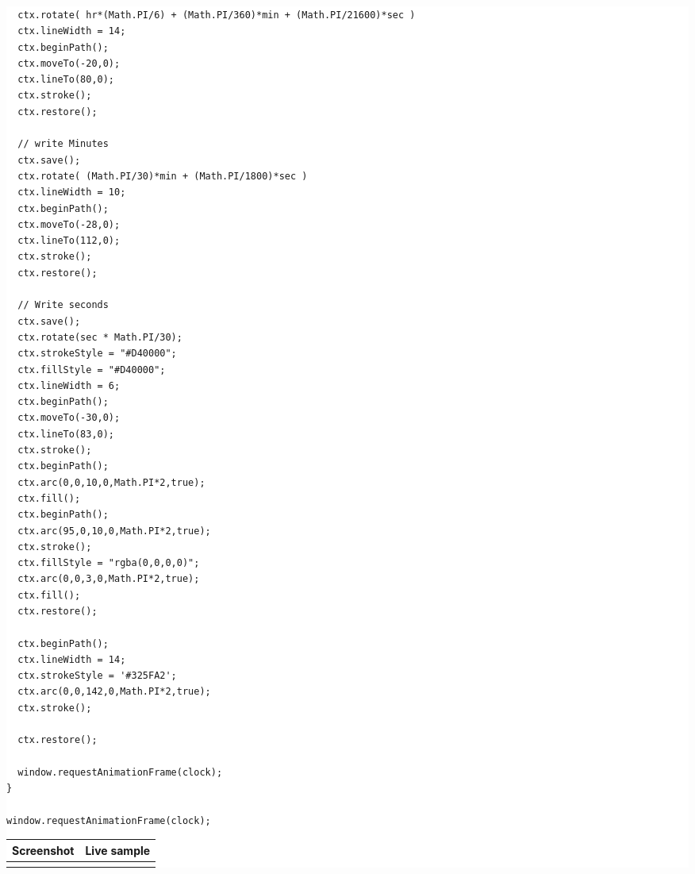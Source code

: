 ```
  ctx.rotate( hr*(Math.PI/6) + (Math.PI/360)*min + (Math.PI/21600)*sec )
  ctx.lineWidth = 14;
  ctx.beginPath();
  ctx.moveTo(-20,0);
  ctx.lineTo(80,0);
  ctx.stroke();
  ctx.restore();

  // write Minutes
  ctx.save();
  ctx.rotate( (Math.PI/30)*min + (Math.PI/1800)*sec )
  ctx.lineWidth = 10;
  ctx.beginPath();
  ctx.moveTo(-28,0);
  ctx.lineTo(112,0);
  ctx.stroke();
  ctx.restore();
 
  // Write seconds
  ctx.save();
  ctx.rotate(sec * Math.PI/30);
  ctx.strokeStyle = "#D40000";
  ctx.fillStyle = "#D40000";
  ctx.lineWidth = 6;
  ctx.beginPath();
  ctx.moveTo(-30,0);
  ctx.lineTo(83,0);
  ctx.stroke();
  ctx.beginPath();
  ctx.arc(0,0,10,0,Math.PI*2,true);
  ctx.fill();
  ctx.beginPath();
  ctx.arc(95,0,10,0,Math.PI*2,true);
  ctx.stroke();
  ctx.fillStyle = "rgba(0,0,0,0)";
  ctx.arc(0,0,3,0,Math.PI*2,true);
  ctx.fill();
  ctx.restore();

  ctx.beginPath();
  ctx.lineWidth = 14;
  ctx.strokeStyle = '#325FA2';
  ctx.arc(0,0,142,0,Math.PI*2,true);
  ctx.stroke();

  ctx.restore();

  window.requestAnimationFrame(clock);
}

window.requestAnimationFrame(clock);
```
 Screenshot | Live sample 
 ---  |  ---  | 
 | <iframe src='https://mdn.mozillademos.org/zh-CN/docs/Web/API/Canvas_API/Tutorial/Basic_animations$samples/An_animated_clock?revision=1326241' width='180' height='180'></iframe> 
